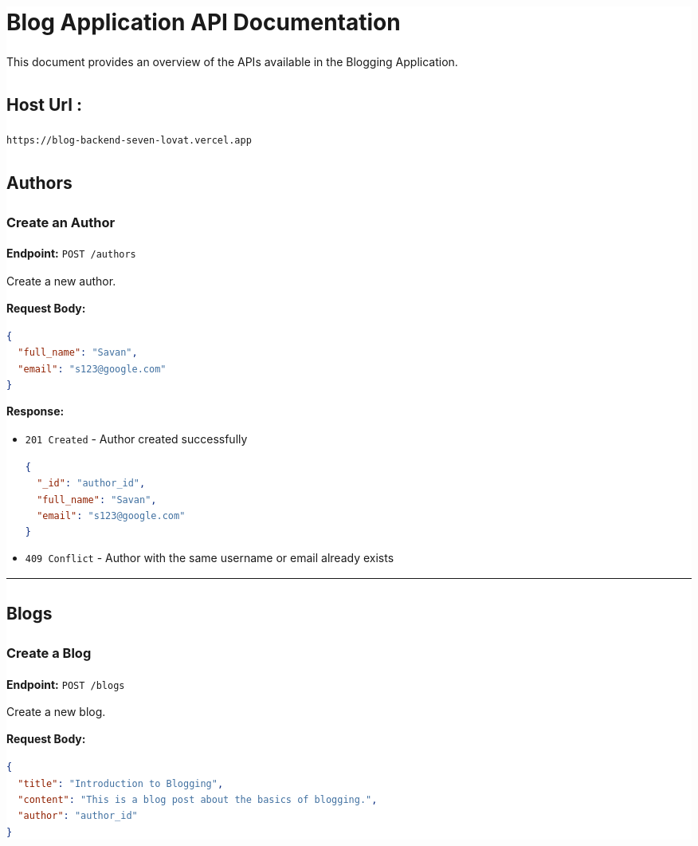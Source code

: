 # Blog Application API Documentation

This document provides an overview of the APIs available in the Blogging Application.
## Host Url : 
```
https://blog-backend-seven-lovat.vercel.app
```

## Authors

### Create an Author

**Endpoint:** `POST /authors`

Create a new author.

**Request Body:**
```json
{
  "full_name": "Savan",
  "email": "s123@google.com"
}
```

**Response:**
- `201 Created` - Author created successfully
  ```json
  {
    "_id": "author_id",
    "full_name": "Savan",
    "email": "s123@google.com"
  }
  ```

- `409 Conflict` - Author with the same username or email already exists

---

## Blogs

### Create a Blog

**Endpoint:** `POST /blogs`

Create a new blog.

**Request Body:**
```json
{
  "title": "Introduction to Blogging",
  "content": "This is a blog post about the basics of blogging.",
  "author": "author_id"
}
```
